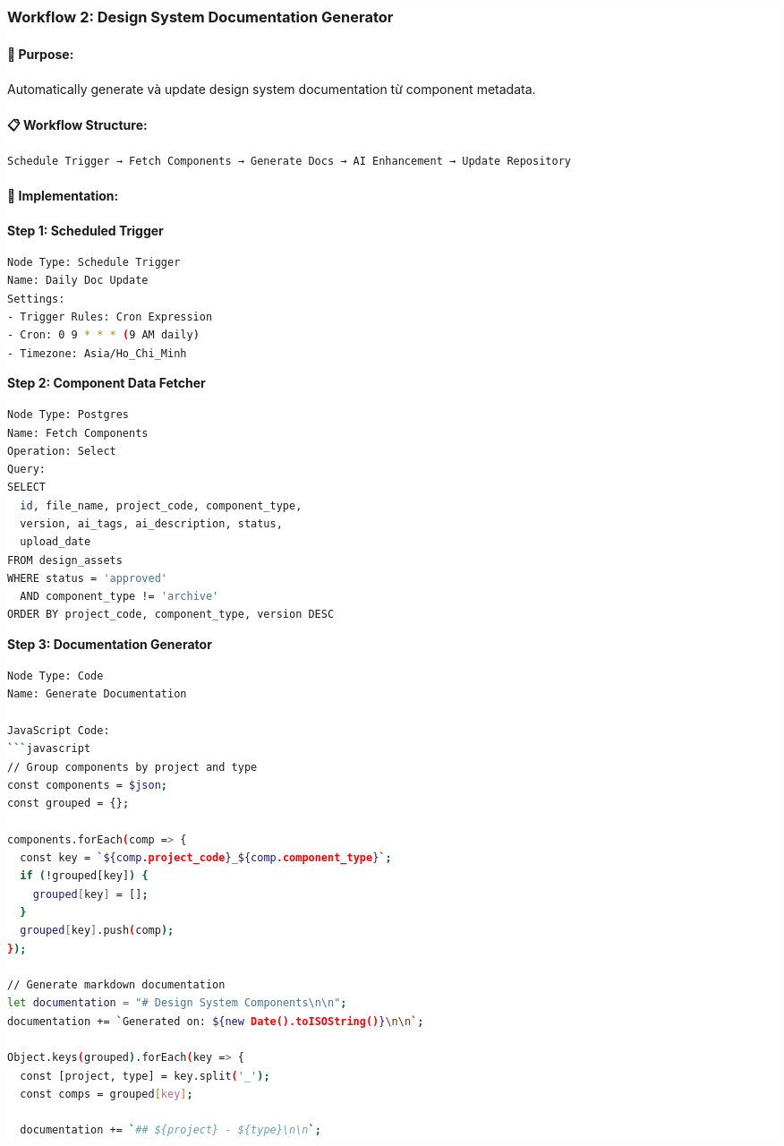 ### **Workflow 2: Design System Documentation Generator**

#### **🎯 Purpose:**
Automatically generate và update design system documentation từ component metadata.

#### **📋 Workflow Structure:**
```
Schedule Trigger → Fetch Components → Generate Docs → AI Enhancement → Update Repository
```

#### **🔧 Implementation:**

**Step 1: Scheduled Trigger**
```bash
Node Type: Schedule Trigger
Name: Daily Doc Update
Settings:
- Trigger Rules: Cron Expression
- Cron: 0 9 * * * (9 AM daily)
- Timezone: Asia/Ho_Chi_Minh
```

**Step 2: Component Data Fetcher**
```bash
Node Type: Postgres
Name: Fetch Components
Operation: Select
Query:
SELECT 
  id, file_name, project_code, component_type, 
  version, ai_tags, ai_description, status,
  upload_date
FROM design_assets 
WHERE status = 'approved' 
  AND component_type != 'archive'
ORDER BY project_code, component_type, version DESC
```

**Step 3: Documentation Generator**
```bash
Node Type: Code
Name: Generate Documentation

JavaScript Code:
```javascript
// Group components by project and type
const components = $json;
const grouped = {};

components.forEach(comp => {
  const key = `${comp.project_code}_${comp.component_type}`;
  if (!grouped[key]) {
    grouped[key] = [];
  }
  grouped[key].push(comp);
});

// Generate markdown documentation
let documentation = "# Design System Components\n\n";
documentation += `Generated on: ${new Date().toISOString()}\n\n`;

Object.keys(grouped).forEach(key => {
  const [project, type] = key.split('_');
  const comps = grouped[key];
  
  documentation += `## ${project} - ${type}\n\n`;
```